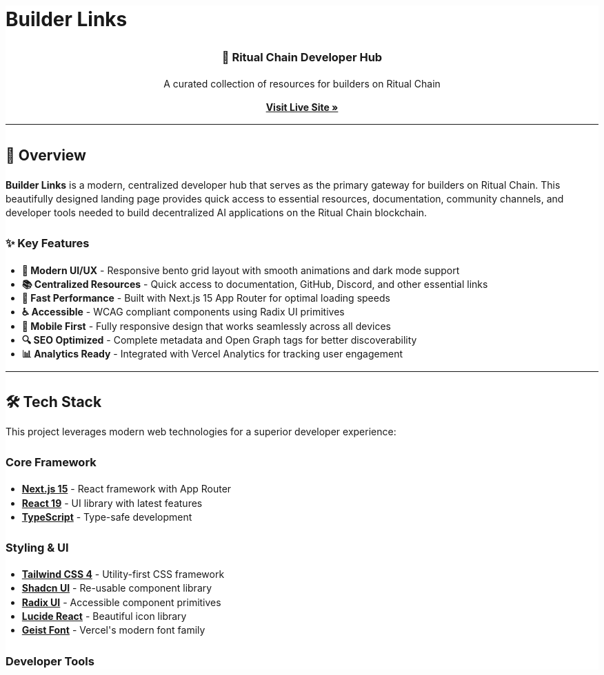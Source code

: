 # Builder Links

<div align="center">
  <h3>🔗 Ritual Chain Developer Hub</h3>
  <p>A curated collection of resources for builders on Ritual Chain</p>
  <p>
    <a href="https://links.ritual.tools"><strong>Visit Live Site »</strong></a>
  </p>
</div>

---

## 📖 Overview

**Builder Links** is a modern, centralized developer hub that serves as the primary gateway for builders on Ritual Chain. This beautifully designed landing page provides quick access to essential resources, documentation, community channels, and developer tools needed to build decentralized AI applications on the Ritual Chain blockchain.

### ✨ Key Features

- **🎨 Modern UI/UX** - Responsive bento grid layout with smooth animations and dark mode support
- **📚 Centralized Resources** - Quick access to documentation, GitHub, Discord, and other essential links
- **🚀 Fast Performance** - Built with Next.js 15 App Router for optimal loading speeds
- **♿ Accessible** - WCAG compliant components using Radix UI primitives
- **📱 Mobile First** - Fully responsive design that works seamlessly across all devices
- **🔍 SEO Optimized** - Complete metadata and Open Graph tags for better discoverability
- **📊 Analytics Ready** - Integrated with Vercel Analytics for tracking user engagement

---

## 🛠️ Tech Stack

This project leverages modern web technologies for a superior developer experience:

### Core Framework

- **[Next.js 15](https://nextjs.org/)** - React framework with App Router
- **[React 19](https://react.dev/)** - UI library with latest features
- **[TypeScript](https://www.typescriptlang.org/)** - Type-safe development

### Styling & UI

- **[Tailwind CSS 4](https://tailwindcss.com/)** - Utility-first CSS framework
- **[Shadcn UI](https://ui.shadcn.com/)** - Re-usable component library
- **[Radix UI](https://www.radix-ui.com/)** - Accessible component primitives
- **[Lucide React](https://lucide.dev/)** - Beautiful icon library
- **[Geist Font](https://vercel.com/font)** - Vercel's modern font family

### Developer Tools
